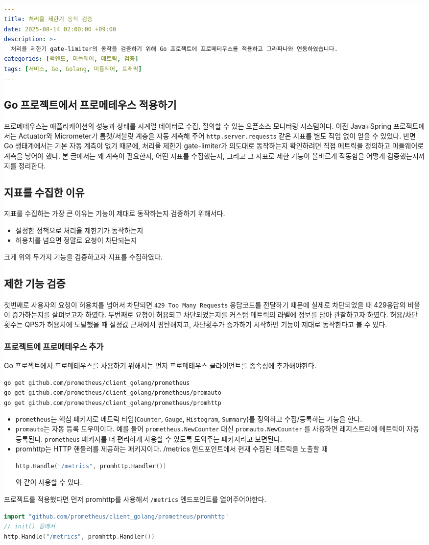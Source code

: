 ```yaml
---
title: 처리율 제한기 동작 검증
date: 2025-08-14 02:00:00 +09:00
description: >-
  처리율 제한기 gate-limiter의 동작을 검증하기 위해 Go 프로젝트에 프로메테우스를 적용하고 그라파나와 연동하였습니다.
categories: [백엔드, 미들웨어, 메트릭, 검증]
tags: [서비스, Go, Golang, 미들웨어, 트래픽]
---
```


## Go 프로젝트에서 프로메테우스 적용하기
프로메테우스는 애플리케이션의 성능과 상태를 시계열 데이터로 수집, 질의할 수 있는 오픈소스 모니터링 시스템이다. 이전 Java+Spring 프로젝트에서는 Actuator와 Micrometer가 톰캣/서블릿 계층을 자동 계측해 주어 `http.server.requests` 같은 지표를 별도 작업 없이 얻을 수 있었다. 반면 Go 생태계에서는 기본 자동 계측이 없기 때문에, 처리율 제한기 gate-limiter가 의도대로 동작하는지 확인하려면 직접 메트릭을 정의하고 미들웨어로 계측을 넣어야 했다. 본 글에서는 왜 계측이 필요한지, 어떤 지표를 수집했는지, 그리고 그 지표로 제한 기능이 올바르게 작동함을 어떻게 검증했는지까지를 정리한다.

## 지표를 수집한 이유
지표를 수집하는 가장 큰 이유는 기능이 제대로 동작하는지 검증하기 위해서다.
- 설정한 정책으로 처리율 제한기가 동작하는지
- 허용치를 넘으면 정말로 요청이 차단되는지

크게 위의 두가지 기능을 검증하고자 지표를 수집하였다.

## 제한 기능 검증
첫번째로 사용자의 요청이 허용치를 넘어서 차단되면 `429 Too Many Requests` 응답코드를 전달하기 때문에 실제로 차단되었을 때 429응답의 비율이 증가하는지를 살펴보고자 하였다. 두번째로 요청이 허용되고 차단되었는지를 커스텀 메트릭의 라벨에 정보를 담아 관찰하고자 하였다. 허용/차단 횟수는 QPS가 허용치에 도달했을 때 설정값 근처에서 평탄해지고, 차단횟수가 증가하기 시작하면 기능이 제대로 동작한다고 볼 수 있다.

### 프로젝트에 프로메테우스 추가
Go 프로젝트에서 프로메테우스를 사용하기 위해서는 먼저 프로메테우스 클라이언트를 종속성에 추가해야한다.
```bash
go get github.com/prometheus/client_golang/prometheus
go get github.com/prometheus/client_golang/prometheus/promauto
go get github.com/prometheus/client_golang/prometheus/promhttp
```

- `prometheus`는 핵심 패키지로 메트릭 타입(`Counter`, `Gauge`, `Histogram`, `Summary`)를 정의하고 수집/등록하는 기능을 한다.
- `promauto`는 자동 등록 도우미이다. 예를 들어 `prometheus.NewCounter` 대신 `promauto.NewCounter` 를 사용하면 레지스트리에 메트릭이 자동등록된다. `prometheus` 패키지를 더 편리하게 사용할 수 있도록 도와주는 패키지라고 보면된다.
- promhttp는 HTTP 핸들러를 제공하는 패키지이다. /metrics 엔드포인트에서 현재 수집된 메트릭을 노출할 때 
  ```go
  http.Handle("/metrics", promhttp.Handler())
  ```
  와 같이 사용할 수 있다.

프로젝트를 적용했다면 먼저 promhttp를 사용해서 `/metrics` 엔드포인트를 열어주어야한다. 
```go
import "github.com/prometheus/client_golang/prometheus/promhttp"
// init() 등에서
http.Handle("/metrics", promhttp.Handler())
```
